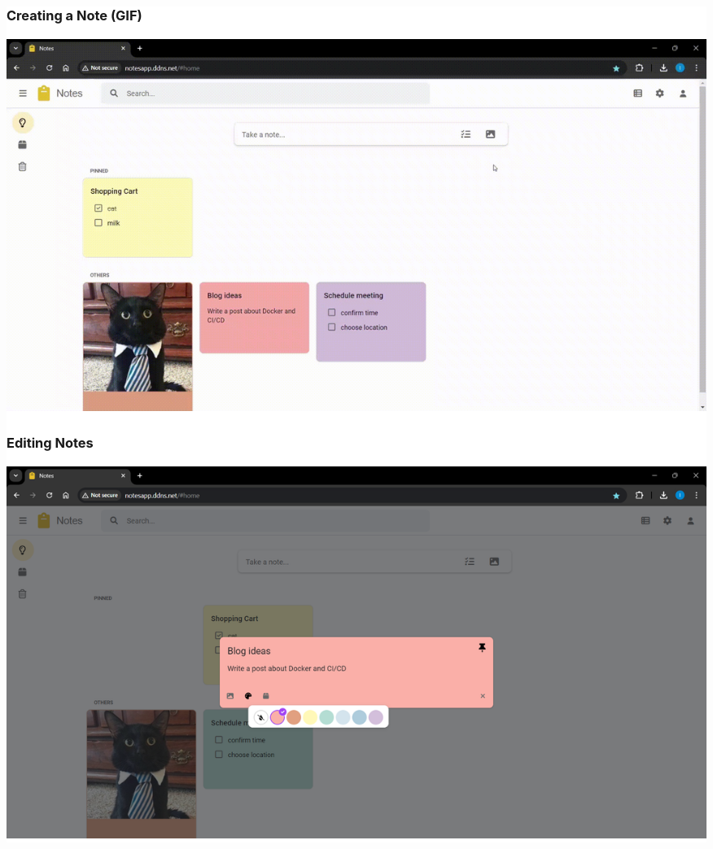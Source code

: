 ### Creating a Note (GIF)
![Creating a Note](./github-images/make-note.gif)

### Editing Notes
![Editing Notes](./github-images/edit-note.png)
